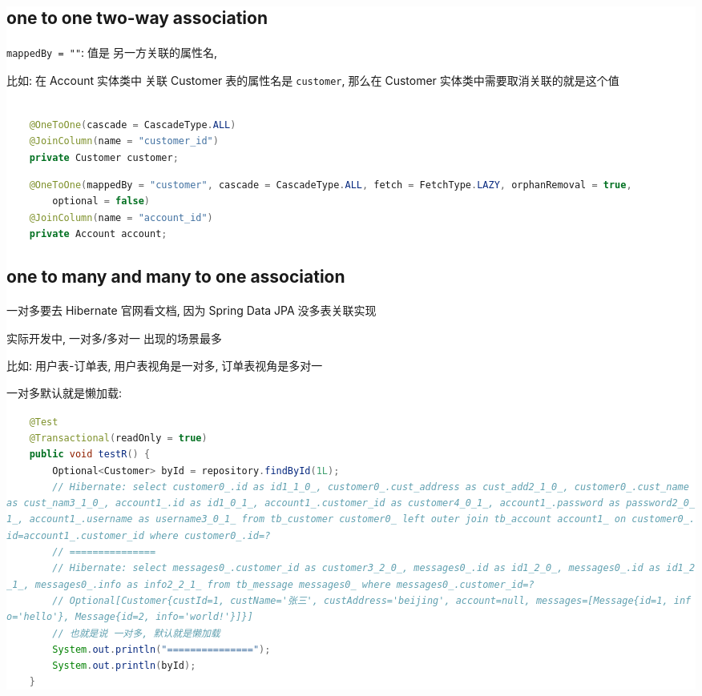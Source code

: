 ## one to one two-way association

`mappedBy = ""`: 值是 另一方关联的属性名,

比如: 在 Account 实体类中 关联 Customer 表的属性名是 `customer`, 那么在 Customer 实体类中需要取消关联的就是这个值

```java

    @OneToOne(cascade = CascadeType.ALL)
    @JoinColumn(name = "customer_id")
    private Customer customer;
```

```java
    @OneToOne(mappedBy = "customer", cascade = CascadeType.ALL, fetch = FetchType.LAZY, orphanRemoval = true,
        optional = false)
    @JoinColumn(name = "account_id")
    private Account account;
```

## one to many and many to one association

一对多要去 Hibernate 官网看文档, 因为 Spring Data JPA 没多表关联实现

实际开发中, 一对多/多对一 出现的场景最多

比如: 用户表-订单表, 用户表视角是一对多, 订单表视角是多对一

一对多默认就是懒加载:

```java
    @Test
    @Transactional(readOnly = true)
    public void testR() {
        Optional<Customer> byId = repository.findById(1L);
        // Hibernate: select customer0_.id as id1_1_0_, customer0_.cust_address as cust_add2_1_0_, customer0_.cust_name as cust_nam3_1_0_, account1_.id as id1_0_1_, account1_.customer_id as customer4_0_1_, account1_.password as password2_0_1_, account1_.username as username3_0_1_ from tb_customer customer0_ left outer join tb_account account1_ on customer0_.id=account1_.customer_id where customer0_.id=?
        // ===============
        // Hibernate: select messages0_.customer_id as customer3_2_0_, messages0_.id as id1_2_0_, messages0_.id as id1_2_1_, messages0_.info as info2_2_1_ from tb_message messages0_ where messages0_.customer_id=?
        // Optional[Customer{custId=1, custName='张三', custAddress='beijing', account=null, messages=[Message{id=1, info='hello'}, Message{id=2, info='world!'}]}]
        // 也就是说 一对多, 默认就是懒加载
        System.out.println("===============");
        System.out.println(byId);
    }
```

